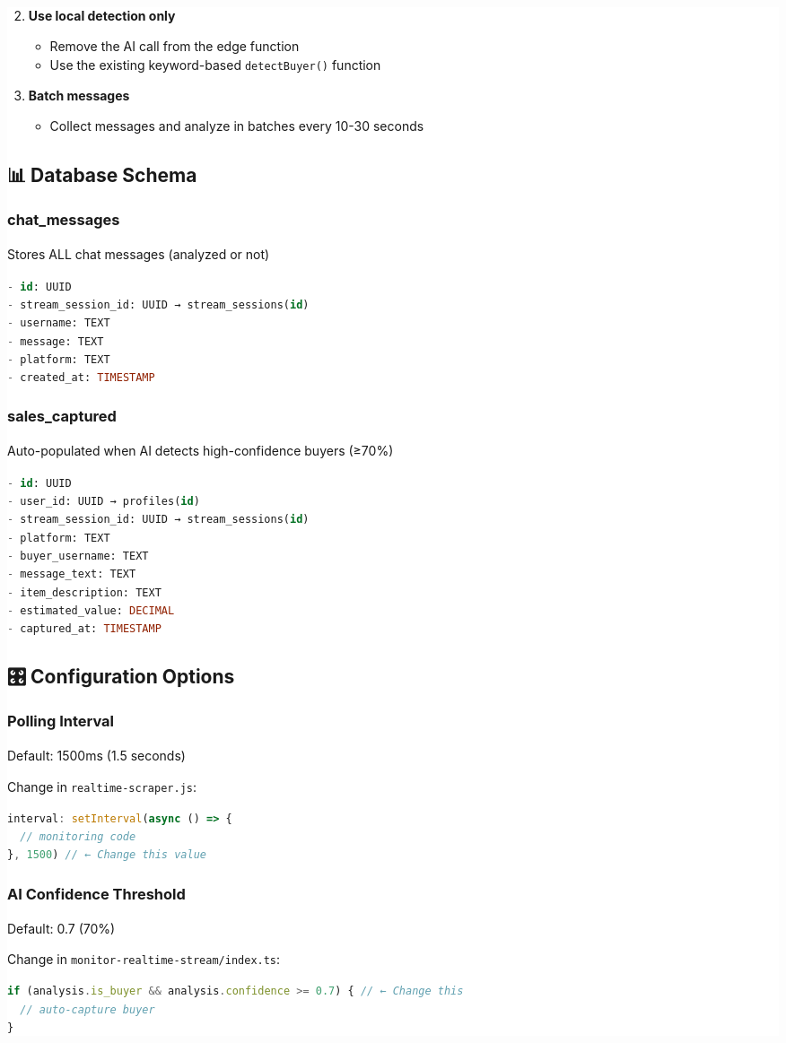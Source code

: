 2. **Use local detection only**
   - Remove the AI call from the edge function
   - Use the existing keyword-based `detectBuyer()` function

3. **Batch messages**
   - Collect messages and analyze in batches every 10-30 seconds

## 📊 Database Schema

### chat_messages
Stores ALL chat messages (analyzed or not)
```sql
- id: UUID
- stream_session_id: UUID → stream_sessions(id)
- username: TEXT
- message: TEXT
- platform: TEXT
- created_at: TIMESTAMP
```

### sales_captured
Auto-populated when AI detects high-confidence buyers (≥70%)
```sql
- id: UUID
- user_id: UUID → profiles(id)
- stream_session_id: UUID → stream_sessions(id)
- platform: TEXT
- buyer_username: TEXT
- message_text: TEXT
- item_description: TEXT
- estimated_value: DECIMAL
- captured_at: TIMESTAMP
```

## 🎛️ Configuration Options

### Polling Interval
Default: 1500ms (1.5 seconds)

Change in `realtime-scraper.js`:
```javascript
interval: setInterval(async () => {
  // monitoring code
}, 1500) // ← Change this value
```

### AI Confidence Threshold
Default: 0.7 (70%)

Change in `monitor-realtime-stream/index.ts`:
```typescript
if (analysis.is_buyer && analysis.confidence >= 0.7) { // ← Change this
  // auto-capture buyer
}
```
